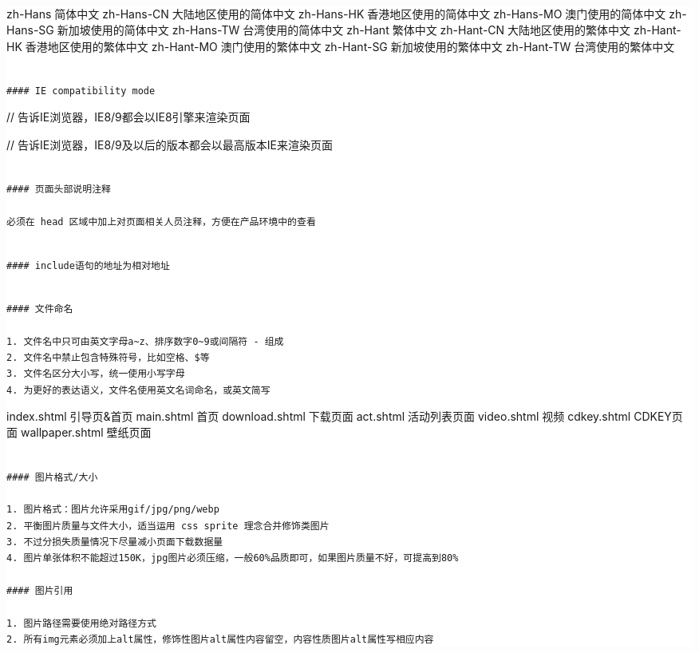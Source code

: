 zh-Hans 简体中文
zh-Hans-CN 大陆地区使用的简体中文
zh-Hans-HK 香港地区使用的简体中文
zh-Hans-MO 澳门使用的简体中文
zh-Hans-SG 新加坡使用的简体中文
zh-Hans-TW 台湾使用的简体中文
zh-Hant 繁体中文
zh-Hant-CN 大陆地区使用的繁体中文
zh-Hant-HK 香港地区使用的繁体中文
zh-Hant-MO 澳门使用的繁体中文
zh-Hant-SG 新加坡使用的繁体中文
zh-Hant-TW 台湾使用的繁体中文
```

#### IE compatibility mode

```
// 告诉IE浏览器，IE8/9都会以IE8引擎来渲染页面
<meta http-equiv="X-UA-Compatible" content="IE=8">

// 告诉IE浏览器，IE8/9及以后的版本都会以最高版本IE来渲染页面
<meta http-equiv="X-UA-Compatible" content="IE=edge">
```

#### 页面头部说明注释

必须在 head 区域中加上对页面相关人员注释，方便在产品环境中的查看

```

```

#### include语句的地址为相对地址

```

```

#### 文件命名

1. 文件名中只可由英文字母a~z、排序数字0~9或间隔符 - 组成
2. 文件名中禁止包含特殊符号，比如空格、$等
3. 文件名区分大小写，统一使用小写字母
4. 为更好的表达语义，文件名使用英文名词命名，或英文简写

```
index.shtml 引导页&首页
main.shtml 首页
download.shtml 下载页面
act.shtml 活动列表页面
video.shtml 视频
cdkey.shtml CDKEY页面
wallpaper.shtml 壁纸页面
```

#### 图片格式/大小

1. 图片格式：图片允许采用gif/jpg/png/webp
2. 平衡图片质量与文件大小，适当运用 css sprite 理念合并修饰类图片
3. 不过分损失质量情况下尽量减小页面下载数据量
4. 图片单张体积不能超过150K，jpg图片必须压缩，一般60%品质即可，如果图片质量不好，可提高到80%

#### 图片引用

1. 图片路径需要使用绝对路径方式
2. 所有img元素必须加上alt属性，修饰性图片alt属性内容留空，内容性质图片alt属性写相应内容
```